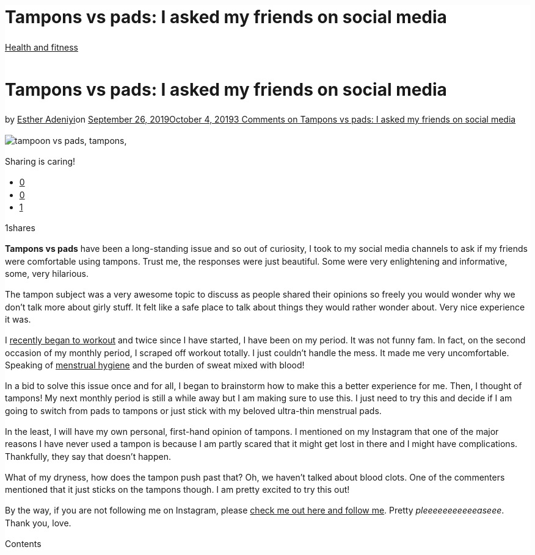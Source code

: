 # Tampons vs pads: I asked my friends on social media

[Health and fitness](https://estheradeniyi.com/category/health-and-fitness/)
# Tampons vs pads: I asked my friends on social media

by [Esther Adeniyi](https://estheradeniyi.com/author/esther-adeniyi/)on [September 26, 2019October 4, 2019](https://estheradeniyi.com/tampons-vs-pads/)[3 Comments on Tampons vs pads: I asked my friends on social media](https://estheradeniyi.com/tampons-vs-pads/#comments)

![tampoon vs pads, tampons,](https://estheradeniyi.com/wp-content/uploads/2019/09/Tampons-vs-pads-800x540.png)

Sharing is caring!

- [0](https://www.facebook.com/sharer/sharer.php?u=https%3A%2F%2Festheradeniyi.com%2Ftampons-vs-pads%2F&amp;t=Tampons%20vs%20pads%3A%20I%20asked%20my%20friends%20on%20social%20media)
- [0](https://twitter.com/intent/tweet?text=Tampons%20vs%20pads%3A%20I%20asked%20my%20friends%20on%20social%20media&amp;url=https%3A%2F%2Festheradeniyi.com%2Ftampons-vs-pads%2F)
- [1](#)

1shares

**Tampons vs pads** have been a long-standing issue and so out of curiosity, I took to my social media channels to ask if my friends were comfortable using tampons. Trust me, the responses were just beautiful. Some were very enlightening and informative, some, very hilarious.

The tampon subject was a very awesome topic to discuss as people shared their opinions so freely you would wonder why we don&#x2019;t talk more about girly stuff. It felt like a safe place to talk about things they would rather wonder about. Very nice experience it was.

I [recently began to workout](https://estheradeniyi.com/working-out-for-the-first-time-female/) and twice since I have started, I have been on my period. It was not funny fam. In fact, on the second occasion of my monthly period, I scraped off workout totally. I just couldn&#x2019;t handle the mess. It made me very uncomfortable. Speaking of [menstrual hygiene](https://estheradeniyi.com/menstrual-hygiene-ahf-calls-on-federa/) and the burden of sweat mixed with blood!

In a bid to solve this issue once and for all, I began to brainstorm how to make this a better experience for me. Then, I thought of tampons! My next monthly period is still a while away but I am making sure to use this. I just need to try this and decide if I am going to switch from pads to tampons or just stick with my beloved ultra-thin menstrual pads.&#xA0;

In the least, I will have my own personal, first-hand opinion of tampons. I mentioned on my Instagram that one of the major reasons I have never used a tampon is because I am partly scared that it might get lost in there and I might have complications. Thankfully, they say that doesn&#x2019;t happen.&#xA0;

What of my dryness, how does the tampon push past that? Oh, we haven&#x2019;t talked about blood clots. One of the commenters mentioned that it just sticks on the tampons though. I am pretty excited to try this out!

By the way, if you are not following me on Instagram, please [check me out here and follow me](https://www.instagram.com/estheradeniyisblog/). Pretty *pleeeeeeeeeeeaseee*. Thank you, love.

Contents
